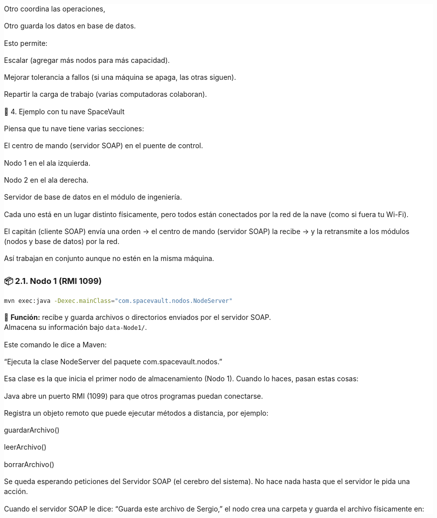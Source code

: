 Otro coordina las operaciones,

Otro guarda los datos en base de datos.

Esto permite:

Escalar (agregar más nodos para más capacidad).

Mejorar tolerancia a fallos (si una máquina se apaga, las otras siguen).

Repartir la carga de trabajo (varias computadoras colaboran).

🚀 4. Ejemplo con tu nave SpaceVault

Piensa que tu nave tiene varias secciones:

El centro de mando (servidor SOAP) en el puente de control.

Nodo 1 en el ala izquierda.

Nodo 2 en el ala derecha.

Servidor de base de datos en el módulo de ingeniería.

Cada uno está en un lugar distinto físicamente,
pero todos están conectados por la red de la nave (como si fuera tu Wi-Fi).

El capitán (cliente SOAP) envía una orden → el centro de mando (servidor SOAP) la recibe →
y la retransmite a los módulos (nodos y base de datos) por la red.

Así trabajan en conjunto aunque no estén en la misma máquina.


### 📦 2.1. Nodo 1 (RMI 1099)

```bash
mvn exec:java -Dexec.mainClass="com.spacevault.nodos.NodeServer"
```

🔹 **Función:** recibe y guarda archivos o directorios enviados por el servidor SOAP.  
Almacena su información bajo `data-Node1/`.

Este comando le dice a Maven:

“Ejecuta la clase NodeServer del paquete com.spacevault.nodos.”

Esa clase es la que inicia el primer nodo de almacenamiento (Nodo 1).
Cuando lo haces, pasan estas cosas:

Java abre un puerto RMI (1099) para que otros programas puedan conectarse.

Registra un objeto remoto que puede ejecutar métodos a distancia, por ejemplo:

guardarArchivo()

leerArchivo()

borrarArchivo()

Se queda esperando peticiones del Servidor SOAP (el cerebro del sistema).
No hace nada hasta que el servidor le pida una acción.

Cuando el servidor SOAP le dice:
“Guarda este archivo de Sergio,”
el nodo crea una carpeta y guarda el archivo físicamente en:
